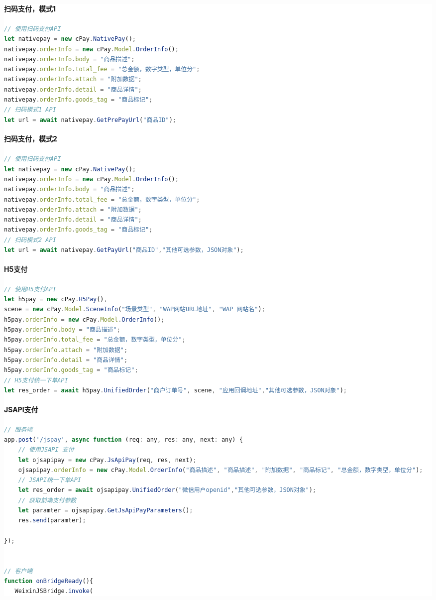 #### 扫码支付，模式1

``` js
// 使用扫码支付API
let nativepay = new cPay.NativePay();
nativepay.orderInfo = new cPay.Model.OrderInfo();
nativepay.orderInfo.body = "商品描述";
nativepay.orderInfo.total_fee = "总金额，数字类型，单位分";
nativepay.orderInfo.attach = "附加数据";
nativepay.orderInfo.detail = "商品详情";
nativepay.orderInfo.goods_tag = "商品标记";
// 扫码模式1 API
let url = await nativepay.GetPrePayUrl("商品ID");
```

#### 扫码支付，模式2

``` js
// 使用扫码支付API
let nativepay = new cPay.NativePay();
nativepay.orderInfo = new cPay.Model.OrderInfo();
nativepay.orderInfo.body = "商品描述";
nativepay.orderInfo.total_fee = "总金额，数字类型，单位分";
nativepay.orderInfo.attach = "附加数据";
nativepay.orderInfo.detail = "商品详情";
nativepay.orderInfo.goods_tag = "商品标记";
// 扫码模式2 API
let url = await nativepay.GetPayUrl("商品ID","其他可选参数，JSON对象");
```

#### H5支付

``` js
// 使用H5支付API
let h5pay = new cPay.H5Pay(),
scene = new cPay.Model.SceneInfo("场景类型", "WAP网站URL地址", "WAP 网站名");
h5pay.orderInfo = new cPay.Model.OrderInfo();
h5pay.orderInfo.body = "商品描述";
h5pay.orderInfo.total_fee = "总金额，数字类型，单位分";
h5pay.orderInfo.attach = "附加数据";
h5pay.orderInfo.detail = "商品详情";
h5pay.orderInfo.goods_tag = "商品标记";
// H5支付统一下单API
let res_order = await h5pay.UnifiedOrder("商户订单号", scene, "应用回调地址","其他可选参数，JSON对象");
```

#### JSAPI支付

``` js
// 服务端
app.post('/jspay', async function (req: any, res: any, next: any) {
    // 使用JSAPI 支付
    let ojsapipay = new cPay.JsApiPay(req, res, next);
    ojsapipay.orderInfo = new cPay.Model.OrderInfo("商品描述", "商品描述", "附加数据", "商品标记", "总金额，数字类型，单位分");
    // JSAPI统一下单API
    let res_order = await ojsapipay.UnifiedOrder("微信用户openid","其他可选参数，JSON对象");
    // 获取前端支付参数
    let paramter = ojsapipay.GetJsApiPayParameters();
    res.send(paramter);

});


// 客户端
function onBridgeReady(){
   WeixinJSBridge.invoke(
```